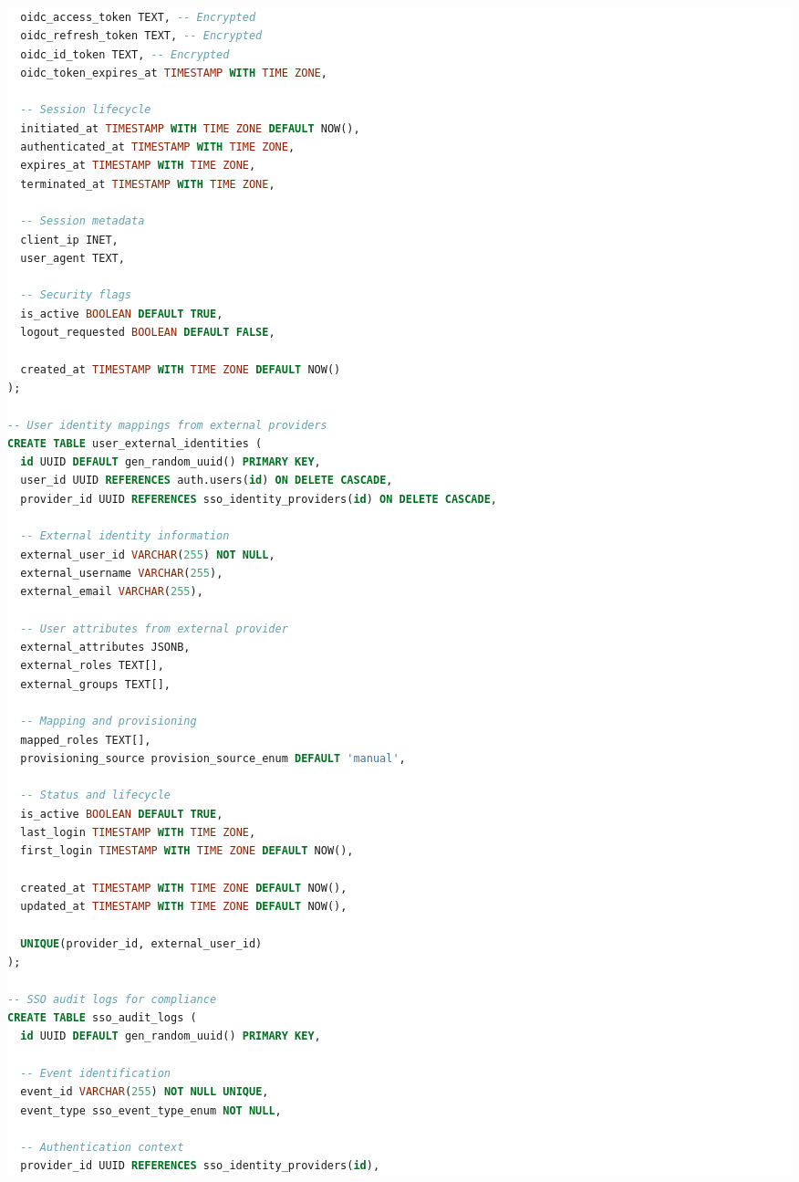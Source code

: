 ```sql
  oidc_access_token TEXT, -- Encrypted
  oidc_refresh_token TEXT, -- Encrypted
  oidc_id_token TEXT, -- Encrypted
  oidc_token_expires_at TIMESTAMP WITH TIME ZONE,
  
  -- Session lifecycle
  initiated_at TIMESTAMP WITH TIME ZONE DEFAULT NOW(),
  authenticated_at TIMESTAMP WITH TIME ZONE,
  expires_at TIMESTAMP WITH TIME ZONE,
  terminated_at TIMESTAMP WITH TIME ZONE,
  
  -- Session metadata
  client_ip INET,
  user_agent TEXT,
  
  -- Security flags
  is_active BOOLEAN DEFAULT TRUE,
  logout_requested BOOLEAN DEFAULT FALSE,
  
  created_at TIMESTAMP WITH TIME ZONE DEFAULT NOW()
);

-- User identity mappings from external providers
CREATE TABLE user_external_identities (
  id UUID DEFAULT gen_random_uuid() PRIMARY KEY,
  user_id UUID REFERENCES auth.users(id) ON DELETE CASCADE,
  provider_id UUID REFERENCES sso_identity_providers(id) ON DELETE CASCADE,
  
  -- External identity information
  external_user_id VARCHAR(255) NOT NULL,
  external_username VARCHAR(255),
  external_email VARCHAR(255),
  
  -- User attributes from external provider
  external_attributes JSONB,
  external_roles TEXT[],
  external_groups TEXT[],
  
  -- Mapping and provisioning
  mapped_roles TEXT[],
  provisioning_source provision_source_enum DEFAULT 'manual',
  
  -- Status and lifecycle
  is_active BOOLEAN DEFAULT TRUE,
  last_login TIMESTAMP WITH TIME ZONE,
  first_login TIMESTAMP WITH TIME ZONE DEFAULT NOW(),
  
  created_at TIMESTAMP WITH TIME ZONE DEFAULT NOW(),
  updated_at TIMESTAMP WITH TIME ZONE DEFAULT NOW(),
  
  UNIQUE(provider_id, external_user_id)
);

-- SSO audit logs for compliance
CREATE TABLE sso_audit_logs (
  id UUID DEFAULT gen_random_uuid() PRIMARY KEY,
  
  -- Event identification
  event_id VARCHAR(255) NOT NULL UNIQUE,
  event_type sso_event_type_enum NOT NULL,
  
  -- Authentication context
  provider_id UUID REFERENCES sso_identity_providers(id),
```